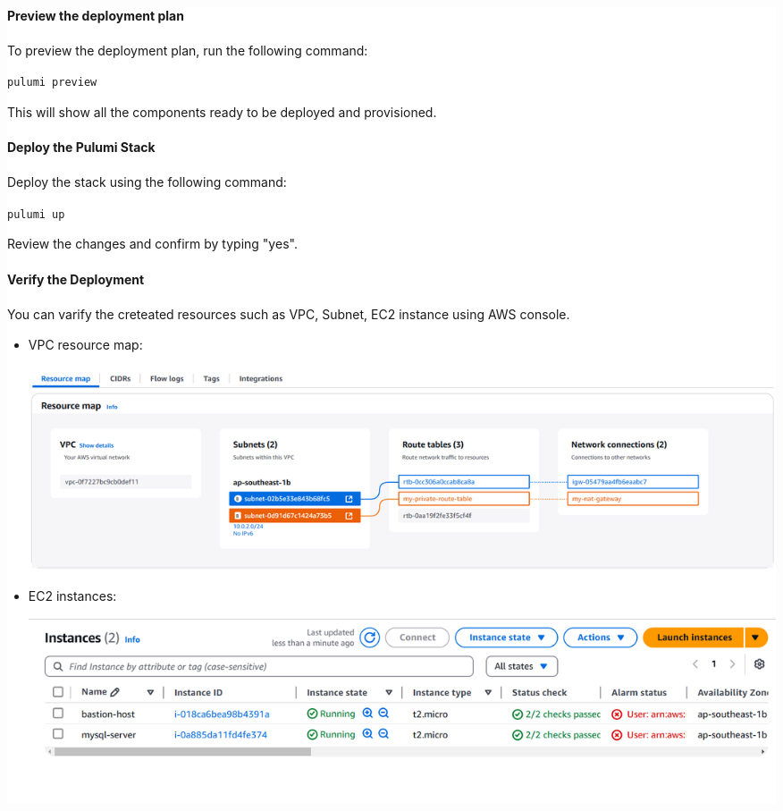 
#### **Preview the deployment plan**

To preview the deployment plan, run the following command:

```bash
pulumi preview
```

This will show all the components ready to be deployed and provisioned.

#### **Deploy the Pulumi Stack**

Deploy the stack using the following command:

```sh
pulumi up
```
Review the changes and confirm by typing "yes".


#### **Verify the Deployment**

You can varify the creteated resources such as VPC, Subnet, EC2 instance using AWS console.


- VPC resource map:

   ![alt text](https://github.com/poridhiEng/poridhi-labs/raw/main/Poridhi%20Labs/SSH%20Tunnel%20Labs/Lab%2002/images/image-1.png)

- EC2 instances:

   ![alt text](https://github.com/poridhiEng/poridhi-labs/raw/main/Poridhi%20Labs/SSH%20Tunnel%20Labs/Lab%2002/images/image.png)
